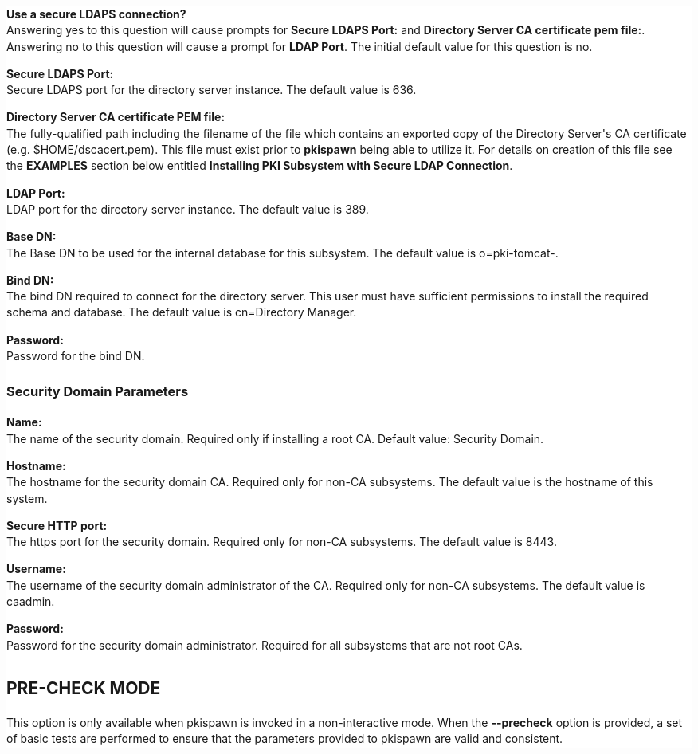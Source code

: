 **Use a secure LDAPS connection?**  
    Answering yes to this question will cause prompts for **Secure LDAPS Port:** and **Directory Server CA certificate pem file:**.
    Answering no to this question will cause a prompt for **LDAP Port**.
    The initial default value for this question is no.

**Secure LDAPS Port:**  
    Secure LDAPS port for the directory server instance. The default value is 636.

**Directory Server CA certificate PEM file:**  
    The fully-qualified path including the filename of the file which contains an exported copy of the Directory Server's CA certificate (e.g. $HOME/dscacert.pem).
    This file must exist prior to **pkispawn** being able to utilize it.
    For details on creation of this file see the **EXAMPLES** section below entitled **Installing PKI Subsystem with Secure LDAP Connection**.

**LDAP Port:**  
    LDAP port for the directory server instance. The default value is 389.

**Base DN:**  
    The Base DN to be used for the internal database for this subsystem.
    The default value is o=pki-tomcat-<subsystem>.

**Bind DN:**  
    The bind DN required to connect for the directory server.
    This user must have sufficient permissions to install the required schema and database.
    The default value is cn=Directory Manager.

**Password:**  
    Password for the bind DN.

### Security Domain Parameters

**Name:**  
    The name of the security domain. Required only if installing a root CA.
    Default value: <DNS domain name> Security Domain.

**Hostname:**  
    The hostname for the security domain CA. Required only for non-CA subsystems.
    The default value is the hostname of this system.

**Secure HTTP port:**  
    The https port for the security domain. Required only for non-CA subsystems. The default value is 8443.

**Username:**  
    The username of the security domain administrator of the CA.
    Required only for non-CA subsystems.
    The default value is caadmin.

**Password:**  
    Password for the security domain administrator. Required for all subsystems that are not root CAs.

## PRE-CHECK MODE

This option is only available when pkispawn is invoked in a non-interactive mode.
When the **--precheck** option is provided, a set of basic tests are performed to
ensure that the parameters provided to pkispawn are valid and consistent.
